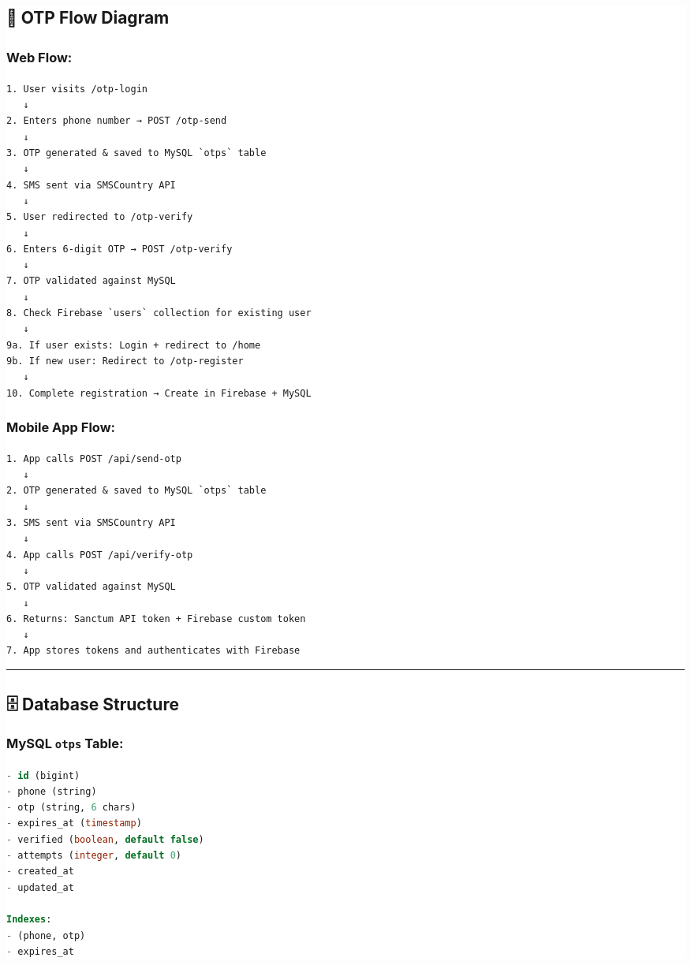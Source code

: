 
## 🔄 **OTP Flow Diagram**

### **Web Flow:**
```
1. User visits /otp-login
   ↓
2. Enters phone number → POST /otp-send
   ↓
3. OTP generated & saved to MySQL `otps` table
   ↓
4. SMS sent via SMSCountry API
   ↓
5. User redirected to /otp-verify
   ↓
6. Enters 6-digit OTP → POST /otp-verify
   ↓
7. OTP validated against MySQL
   ↓
8. Check Firebase `users` collection for existing user
   ↓
9a. If user exists: Login + redirect to /home
9b. If new user: Redirect to /otp-register
   ↓
10. Complete registration → Create in Firebase + MySQL
```

### **Mobile App Flow:**
```
1. App calls POST /api/send-otp
   ↓
2. OTP generated & saved to MySQL `otps` table
   ↓
3. SMS sent via SMSCountry API
   ↓
4. App calls POST /api/verify-otp
   ↓
5. OTP validated against MySQL
   ↓
6. Returns: Sanctum API token + Firebase custom token
   ↓
7. App stores tokens and authenticates with Firebase
```

---

## 🗄️ **Database Structure**

### **MySQL `otps` Table:**
```sql
- id (bigint)
- phone (string)
- otp (string, 6 chars)
- expires_at (timestamp)
- verified (boolean, default false)
- attempts (integer, default 0)
- created_at
- updated_at

Indexes:
- (phone, otp)
- expires_at
```